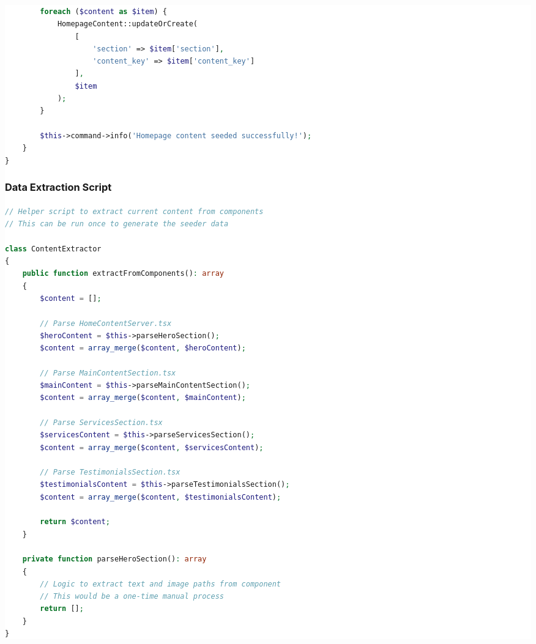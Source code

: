 ```php
        foreach ($content as $item) {
            HomepageContent::updateOrCreate(
                [
                    'section' => $item['section'],
                    'content_key' => $item['content_key']
                ],
                $item
            );
        }
        
        $this->command->info('Homepage content seeded successfully!');
    }
}
```

### Data Extraction Script

```php
// Helper script to extract current content from components
// This can be run once to generate the seeder data

class ContentExtractor
{
    public function extractFromComponents(): array
    {
        $content = [];
        
        // Parse HomeContentServer.tsx
        $heroContent = $this->parseHeroSection();
        $content = array_merge($content, $heroContent);
        
        // Parse MainContentSection.tsx
        $mainContent = $this->parseMainContentSection();
        $content = array_merge($content, $mainContent);
        
        // Parse ServicesSection.tsx
        $servicesContent = $this->parseServicesSection();
        $content = array_merge($content, $servicesContent);
        
        // Parse TestimonialsSection.tsx
        $testimonialsContent = $this->parseTestimonialsSection();
        $content = array_merge($content, $testimonialsContent);
        
        return $content;
    }
    
    private function parseHeroSection(): array
    {
        // Logic to extract text and image paths from component
        // This would be a one-time manual process
        return [];
    }
}
```
